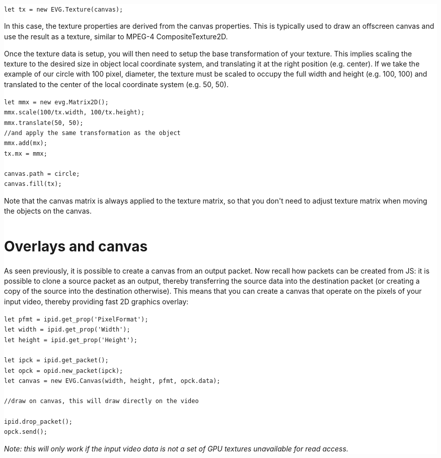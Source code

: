 ```
let tx = new EVG.Texture(canvas);
```

In this case, the texture properties are derived from the canvas properties. This is typically used to draw an offscreen canvas and use the result as a texture, similar to MPEG-4 CompositeTexture2D.



Once the texture data is setup, you will then need to setup the base transformation of your texture. This implies scaling the texture to the desired size in object local coordinate system, and translating it at the right position (e.g. center). If we take the example of our circle with 100 pixel, diameter, the texture must be scaled to occupy the full width and height (e.g. 100, 100) and translated to the center of the local coordinate system (e.g. 50, 50).

```
let mmx = new evg.Matrix2D();
mmx.scale(100/tx.width, 100/tx.height);
mmx.translate(50, 50);
//and apply the same transformation as the object
mmx.add(mx);
tx.mx = mmx;

canvas.path = circle;	
canvas.fill(tx);
```

Note that the canvas matrix is always applied to the texture matrix, so that you don't need to adjust texture matrix when moving the objects on the canvas.


# Overlays and canvas
As seen previously, it is possible to create a canvas from an output  packet. Now recall how packets can be created from JS: it is possible to clone a source packet as an output, thereby transferring the source data into the destination packet (or creating a copy of the source into the destination otherwise).
This means that you can create a canvas that operate on the pixels of your input video, thereby providing fast 2D graphics overlay:

```
let pfmt = ipid.get_prop('PixelFormat');
let width = ipid.get_prop('Width');
let height = ipid.get_prop('Height');

let ipck = ipid.get_packet();
let opck = opid.new_packet(ipck);
let canvas = new EVG.Canvas(width, height, pfmt, opck.data);

//draw on canvas, this will draw directly on the video

ipid.drop_packet();
opck.send();
```

_Note: this will only work if the input video data is not a set of GPU textures unavailable for read access._
